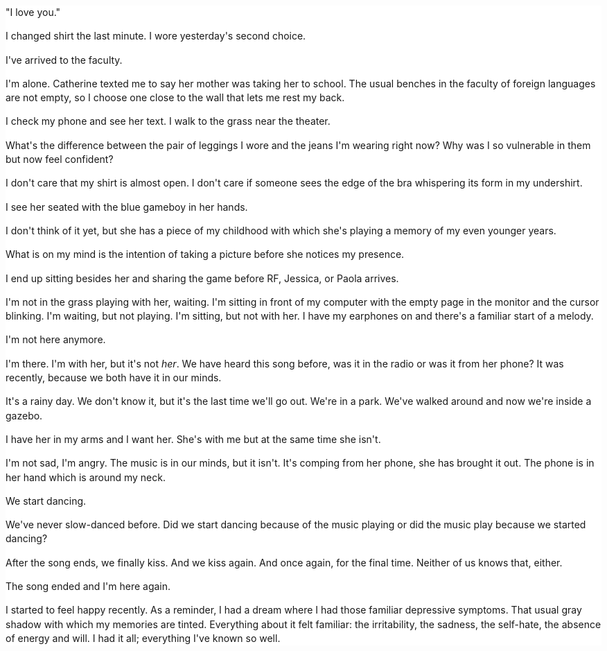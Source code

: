 "I love you."

I changed shirt the last minute. I wore yesterday's second choice.

I've arrived to the faculty.

I'm alone. Catherine texted me to say her mother was taking her to school. The
usual benches in the faculty of foreign languages are not empty, so I choose
one close to the wall that lets me rest my back.

I check my phone and see her text. I walk to the grass near the theater.

What's the difference between the pair of leggings I wore and the jeans I'm
wearing right now? Why was I so vulnerable in them but now feel confident?

I don't care that my shirt is almost open. I don't care if someone sees the
edge of the bra whispering its form in my undershirt.

I see her seated with the blue gameboy in her hands.

I don't think of it yet, but she has a piece of my childhood with which she's
playing a memory of my even younger years.

What is on my mind is the intention of taking a picture before she notices my
presence.

I end up sitting besides her and sharing the game before RF, Jessica, or Paola
arrives.

I'm not in the grass playing with her, waiting. I'm sitting in front of my
computer with the empty page in the monitor and the cursor blinking. I'm
waiting, but not playing. I'm sitting, but not with her. I have my earphones on
and there's a familiar start of a melody.

I'm not here anymore.

I'm there. I'm with her, but it's not _her_. We have heard this song before,
was it in the radio or was it from her phone? It was recently, because we both
have it in our minds.

It's a rainy day. We don't know it, but it's the last time we'll go out. We're
in a park. We've walked around and now we're inside a gazebo.

I have her in my arms and I want her. She's with me but at the same time she
isn't.

I'm not sad, I'm angry. The music is in our minds, but it isn't. It's comping
from her phone, she has brought it out. The phone is in her hand which is
around my neck.

We start dancing.

We've never slow-danced before. Did we start dancing because of the music
playing or did the music play because we started dancing?

After the song ends, we finally kiss. And we kiss again. And once again, for
the final time. Neither of us knows that, either.

The song ended and I'm here again.

I started to feel happy recently. As a reminder, I had a dream where I had
those familiar depressive symptoms. That usual gray shadow with which my
memories are tinted. Everything about it felt familiar: the irritability, the
sadness, the self-hate, the absence of energy and will. I had it all;
everything I've known so well.
